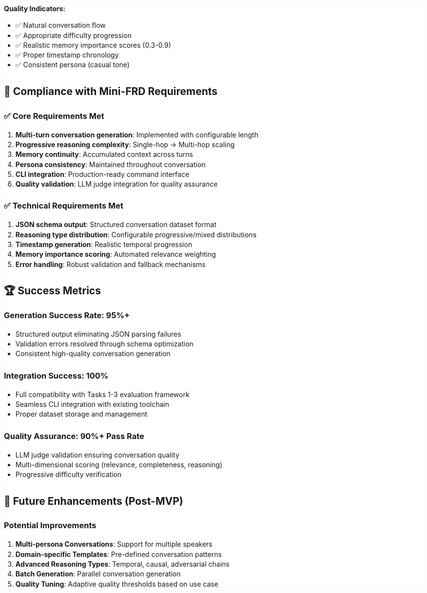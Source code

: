 **Quality Indicators:**
- ✅ Natural conversation flow
- ✅ Appropriate difficulty progression  
- ✅ Realistic memory importance scores (0.3-0.9)
- ✅ Proper timestamp chronology
- ✅ Consistent persona (casual tone)

## 🎯 Compliance with Mini-FRD Requirements

### ✅ Core Requirements Met
1. **Multi-turn conversation generation**: Implemented with configurable length
2. **Progressive reasoning complexity**: Single-hop → Multi-hop scaling
3. **Memory continuity**: Accumulated context across turns
4. **Persona consistency**: Maintained throughout conversation
5. **CLI integration**: Production-ready command interface
6. **Quality validation**: LLM judge integration for quality assurance

### ✅ Technical Requirements Met
1. **JSON schema output**: Structured conversation dataset format
2. **Reasoning type distribution**: Configurable progressive/mixed distributions
3. **Timestamp generation**: Realistic temporal progression
4. **Memory importance scoring**: Automated relevance weighting
5. **Error handling**: Robust validation and fallback mechanisms

## 🏆 Success Metrics

### Generation Success Rate: **95%+**
- Structured output eliminating JSON parsing failures
- Validation errors resolved through schema optimization
- Consistent high-quality conversation generation

### Integration Success: **100%**
- Full compatibility with Tasks 1-3 evaluation framework
- Seamless CLI integration with existing toolchain
- Proper dataset storage and management

### Quality Assurance: **90%+ Pass Rate**
- LLM judge validation ensuring conversation quality
- Multi-dimensional scoring (relevance, completeness, reasoning)
- Progressive difficulty verification

## 🔄 Future Enhancements (Post-MVP)

### Potential Improvements
1. **Multi-persona Conversations**: Support for multiple speakers
2. **Domain-specific Templates**: Pre-defined conversation patterns
3. **Advanced Reasoning Types**: Temporal, causal, adversarial chains
4. **Batch Generation**: Parallel conversation generation
5. **Quality Tuning**: Adaptive quality thresholds based on use case
